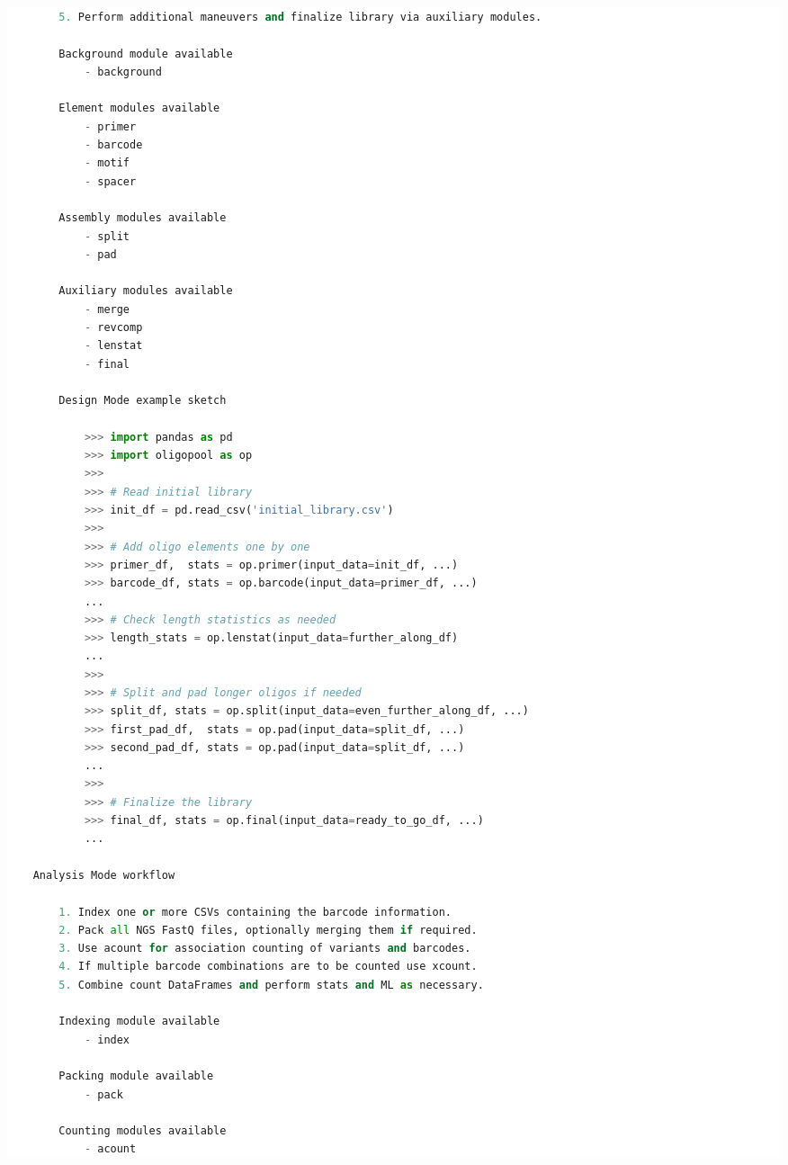 ```python
        5. Perform additional maneuvers and finalize library via auxiliary modules.

        Background module available
            - background

        Element modules available
            - primer
            - barcode
            - motif
            - spacer

        Assembly modules available
            - split
            - pad

        Auxiliary modules available
            - merge
            - revcomp
            - lenstat
            - final

        Design Mode example sketch

            >>> import pandas as pd
            >>> import oligopool as op
            >>>
            >>> # Read initial library
            >>> init_df = pd.read_csv('initial_library.csv')
            >>>
            >>> # Add oligo elements one by one
            >>> primer_df,  stats = op.primer(input_data=init_df, ...)
            >>> barcode_df, stats = op.barcode(input_data=primer_df, ...)
            ...
            >>> # Check length statistics as needed
            >>> length_stats = op.lenstat(input_data=further_along_df)
            ...
            >>>
            >>> # Split and pad longer oligos if needed
            >>> split_df, stats = op.split(input_data=even_further_along_df, ...)
            >>> first_pad_df,  stats = op.pad(input_data=split_df, ...)
            >>> second_pad_df, stats = op.pad(input_data=split_df, ...)
            ...
            >>>
            >>> # Finalize the library
            >>> final_df, stats = op.final(input_data=ready_to_go_df, ...)
            ...

    Analysis Mode workflow

        1. Index one or more CSVs containing the barcode information.
        2. Pack all NGS FastQ files, optionally merging them if required.
        3. Use acount for association counting of variants and barcodes.
        4. If multiple barcode combinations are to be counted use xcount.
        5. Combine count DataFrames and perform stats and ML as necessary.

        Indexing module available
            - index

        Packing module available
            - pack

        Counting modules available
            - acount
```